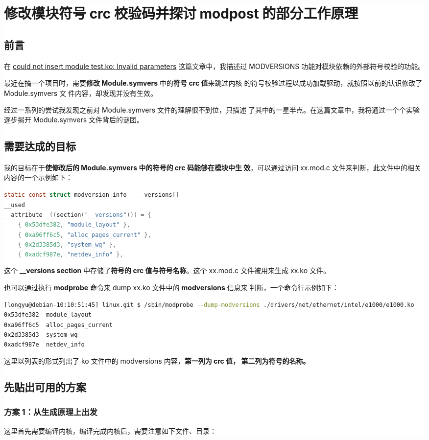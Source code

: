 # 修改模块符号 crc 校验码并探讨 modpost 的部分工作原理
## 前言
在 [could not insert module test.ko: Invalid parameters](https://blog.csdn.net/Longyu_wlz/article/details/103292251) 这篇文章中，我描述过
 MODVERSIONS 功能对模块依赖的外部符号校验的功能。
 
最近在搞一个项目时，需要**修改 Module.symvers** 中的**符号 crc 值**来跳过内核
的符号校验过程以成功加载驱动，就按照以前的认识修改了 Module.symvers 文
件内容，却发现并没有生效。

经过一系列的尝试我发现之前对 Module.symvers 文件的理解很不到位，只描述
了其中的一星半点。在这篇文章中，我将通过一个个实验逐步揭开
Module.symvers 文件背后的谜团。

## 需要达成的目标

我的目标在于**使修改后的 Module.symvers 中的符号的 crc 码能够在模块中生
效**，可以通过访问 xx.mod.c 文件来判断，此文件中的相关内容的一个示例如下：

```c
static const struct modversion_info ____versions[]
__used
__attribute__((section("__versions"))) = {
	{ 0x53dfe382, "module_layout" },
	{ 0xa96ff6c5, "alloc_pages_current" },
	{ 0x2d3385d3, "system_wq" },
	{ 0xadcf987e, "netdev_info" },
```

这个 **__versions section** 中存储了**符号的 crc 值与符号名称**。这个 xx.mod.c
文件被用来生成 xx.ko 文件。

也可以通过执行 **modprobe** 命令来 dump xx.ko 文件中的 **modversions** 信息来
判断，一个命令行示例如下：

```bash
[longyu@debian-10:10:51:45] linux.git $ /sbin/modprobe --dump-modversions ./drivers/net/ethernet/intel/e1000/e1000.ko
0x53dfe382	module_layout
0xa96ff6c5	alloc_pages_current
0x2d3385d3	system_wq
0xadcf987e	netdev_info
```

这里以列表的形式列出了 ko 文件中的 modversions 内容，**第一列为 crc 值，
第二列为符号的名称。**

## 先贴出可用的方案

### 方案 1：从生成原理上出发

这里首先需要编译内核，编译完成内核后，需要注意如下文件、目录：
